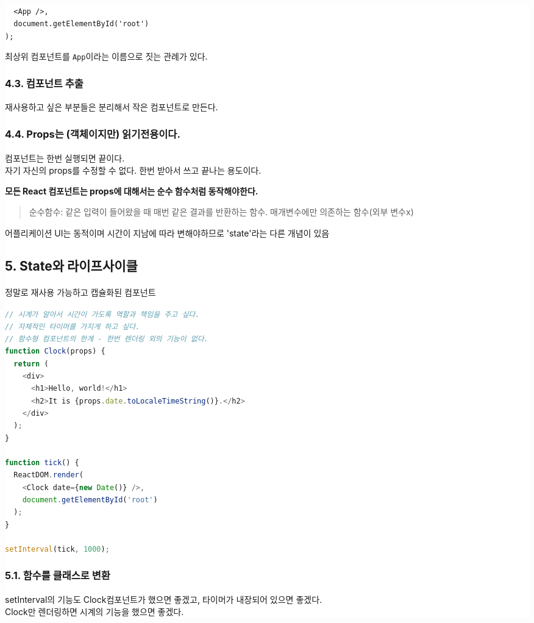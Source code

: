 ```JS
  <App />,
  document.getElementById('root')
);
```

최상위 컴포넌트를 `App`이라는 이름으로 짓는 관례가 있다.

### 4.3. 컴포넌트 추출

재사용하고 싶은 부분들은 분리해서 작은 컴포넌트로 만든다.

### 4.4. Props는 (객체이지만) 읽기전용이다.

컴포넌트는 한번 실행되면 끝이다.  
자기 자신의 props를 수정할 수 없다. 한번 받아서 쓰고 끝나는 용도이다.  

**모든 React 컴포넌트는 props에 대해서는 순수 함수처럼 동작해야한다.**

> 순수함수: 같은 입력이 들어왔을 때 매번 같은 결과를 반환하는 함수. 매개변수에만 의존하는 함수(외부 변수x)

어플리케이션 UI는 동적이며 시간이 지남에 따라 변해야하므로 'state'라는 다른 개념이 있음

## 5. State와 라이프사이클

정말로 재사용 가능하고 캡슐화된 컴포넌트

```js
// 시계가 알아서 시간이 가도록 역할과 책임을 주고 싶다.
// 자체적인 타이머를 가지게 하고 싶다.
// 함수형 컴포넌트의 한계 - 한번 렌더링 외의 기능이 없다.
function Clock(props) {
  return (
    <div>
      <h1>Hello, world!</h1>
      <h2>It is {props.date.toLocaleTimeString()}.</h2>
    </div>
  );
}

function tick() {
  ReactDOM.render(
    <Clock date={new Date()} />,
    document.getElementById('root')
  );
}

setInterval(tick, 1000);
```

### 5.1. 함수를 클래스로 변환

setInterval의 기능도 Clock컴포넌트가 했으면 좋겠고, 타이머가 내장되어 있으면 좋겠다.  
Clock만 렌더링하면 시계의 기능을 했으면 좋겠다.
